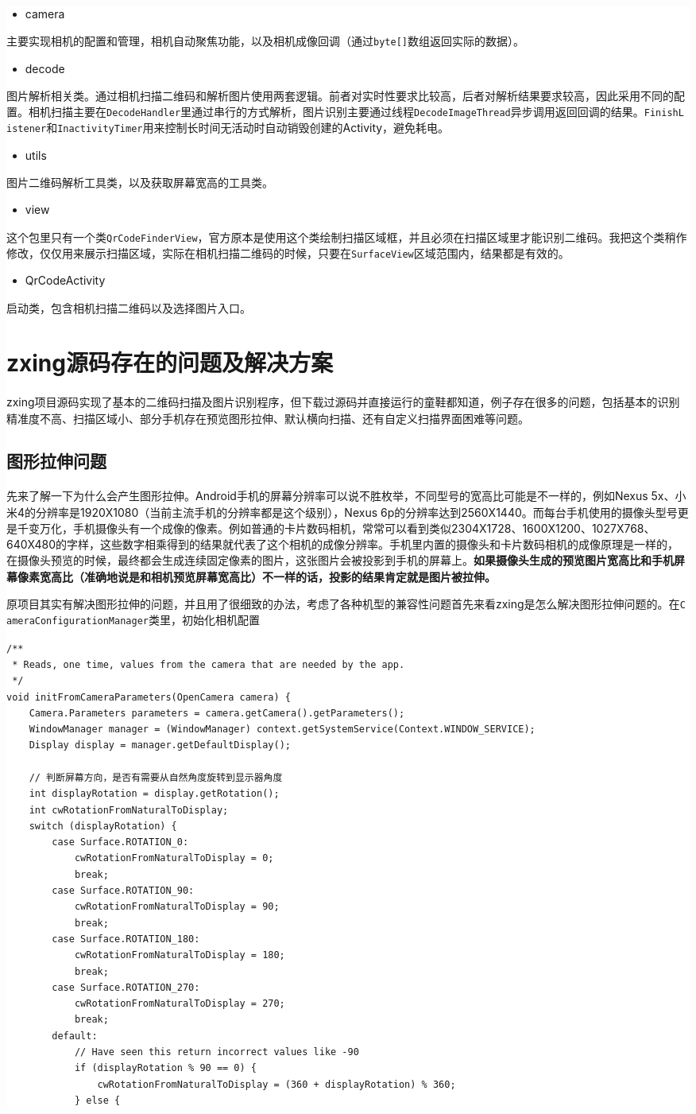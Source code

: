 - camera

主要实现相机的配置和管理，相机自动聚焦功能，以及相机成像回调（通过`byte[]`数组返回实际的数据）。

- decode

图片解析相关类。通过相机扫描二维码和解析图片使用两套逻辑。前者对实时性要求比较高，后者对解析结果要求较高，因此采用不同的配置。相机扫描主要在`DecodeHandler`里通过串行的方式解析，图片识别主要通过线程`DecodeImageThread`异步调用返回回调的结果。`FinishListener`和`InactivityTimer`用来控制长时间无活动时自动销毁创建的Activity，避免耗电。

- utils

图片二维码解析工具类，以及获取屏幕宽高的工具类。

- view

这个包里只有一个类`QrCodeFinderView`，官方原本是使用这个类绘制扫描区域框，并且必须在扫描区域里才能识别二维码。我把这个类稍作修改，仅仅用来展示扫描区域，实际在相机扫描二维码的时候，只要在`SurfaceView`区域范围内，结果都是有效的。

- QrCodeActivity

启动类，包含相机扫描二维码以及选择图片入口。

# zxing源码存在的问题及解决方案

zxing项目源码实现了基本的二维码扫描及图片识别程序，但下载过源码并直接运行的童鞋都知道，例子存在很多的问题，包括基本的识别精准度不高、扫描区域小、部分手机存在预览图形拉伸、默认横向扫描、还有自定义扫描界面困难等问题。

## 图形拉伸问题

先来了解一下为什么会产生图形拉伸。Android手机的屏幕分辨率可以说不胜枚举，不同型号的宽高比可能是不一样的，例如Nexus 5x、小米4的分辨率是1920X1080（当前主流手机的分辨率都是这个级别），Nexus 6p的分辨率达到2560X1440。而每台手机使用的摄像头型号更是千变万化，手机摄像头有一个成像的像素。例如普通的卡片数码相机，常常可以看到类似2304X1728、1600X1200、1027X768、640X480的字样，这些数字相乘得到的结果就代表了这个相机的成像分辨率。手机里内置的摄像头和卡片数码相机的成像原理是一样的，在摄像头预览的时候，最终都会生成连续固定像素的图片，这张图片会被投影到手机的屏幕上。**如果摄像头生成的预览图片宽高比和手机屏幕像素宽高比（准确地说是和相机预览屏幕宽高比）不一样的话，投影的结果肯定就是图片被拉伸。**

原项目其实有解决图形拉伸的问题，并且用了很细致的办法，考虑了各种机型的兼容性问题首先来看zxing是怎么解决图形拉伸问题的。在`CameraConfigurationManager`类里，初始化相机配置

```
/**
 * Reads, one time, values from the camera that are needed by the app.
 */
void initFromCameraParameters(OpenCamera camera) {
    Camera.Parameters parameters = camera.getCamera().getParameters();
    WindowManager manager = (WindowManager) context.getSystemService(Context.WINDOW_SERVICE);
    Display display = manager.getDefaultDisplay();

    // 判断屏幕方向，是否有需要从自然角度旋转到显示器角度
    int displayRotation = display.getRotation();
    int cwRotationFromNaturalToDisplay;
    switch (displayRotation) {
        case Surface.ROTATION_0:
            cwRotationFromNaturalToDisplay = 0;
            break;
        case Surface.ROTATION_90:
            cwRotationFromNaturalToDisplay = 90;
            break;
        case Surface.ROTATION_180:
            cwRotationFromNaturalToDisplay = 180;
            break;
        case Surface.ROTATION_270:
            cwRotationFromNaturalToDisplay = 270;
            break;
        default:
            // Have seen this return incorrect values like -90
            if (displayRotation % 90 == 0) {
                cwRotationFromNaturalToDisplay = (360 + displayRotation) % 360;
            } else {
```